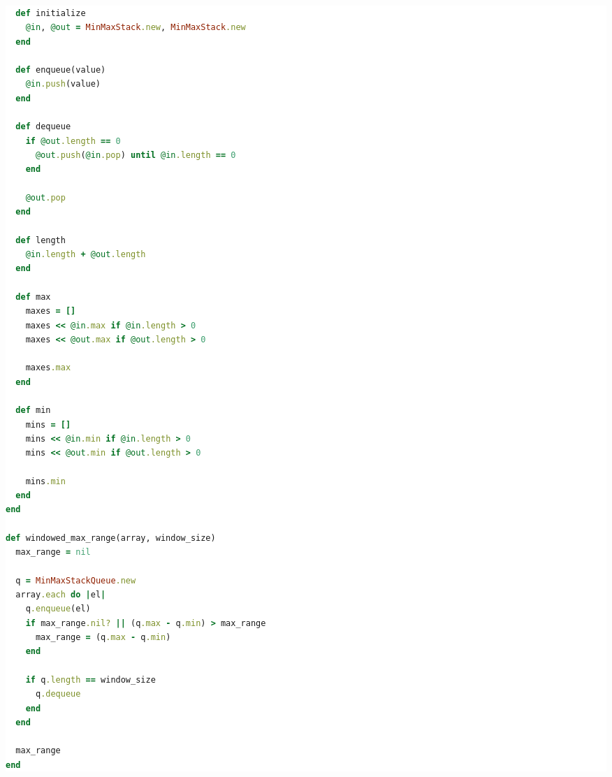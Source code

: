 ```ruby
  def initialize
    @in, @out = MinMaxStack.new, MinMaxStack.new
  end

  def enqueue(value)
    @in.push(value)
  end

  def dequeue
    if @out.length == 0
      @out.push(@in.pop) until @in.length == 0
    end

    @out.pop
  end

  def length
    @in.length + @out.length
  end

  def max
    maxes = []
    maxes << @in.max if @in.length > 0
    maxes << @out.max if @out.length > 0

    maxes.max
  end

  def min
    mins = []
    mins << @in.min if @in.length > 0
    mins << @out.min if @out.length > 0

    mins.min
  end
end

def windowed_max_range(array, window_size)
  max_range = nil

  q = MinMaxStackQueue.new
  array.each do |el|
    q.enqueue(el)
    if max_range.nil? || (q.max - q.min) > max_range
      max_range = (q.max - q.min)
    end

    if q.length == window_size
      q.dequeue
    end
  end

  max_range
end
```

